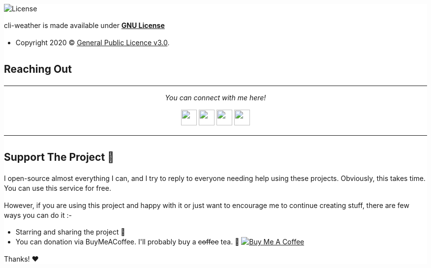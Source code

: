 ![License](https://img.shields.io/badge/%20licence-%20GNU%20V3.0-yellow)

 cli-weather is made available under **[GNU License](https://img.shields.io/badge/%20licence-%20GNU%20V3.0-yellow)**

  + Copyright 2020 © <a href="https://github.com/vatsa287/cli-weather/blob/master/LICENSE" target="_blank">General Public Licence v3.0</a>.


## Reaching Out

<hr>
<p align="center">
  <i>You can connect with me here!</i>
  <p align="center">
    <a href="https://twitter.com/vasta287" alt="Twitter"><img height="32" width="32" src="https://cdn.jsdelivr.net/npm/simple-icons@v3/icons/twitter.svg"/></a>
    <a href="https://www.linkedin.com/in/vatsa287" alt="Linkedin"><img height="32" width="32" src="https://cdn.jsdelivr.net/npm/simple-icons@v3/icons/linkedin.svg" /></a>
    <a href="https://github.com/vatsa287" alt="GitHub"><img height="32" width="32" src="https://cdn.jsdelivr.net/npm/simple-icons@v3/icons/github.svg" /></a>
    <a href="https://medium.com/@shreevatsan" alt="Medium"><img height="32" width="32" src="https://cdn.jsdelivr.net/npm/simple-icons@v3/icons/medium.svg" /></a>
  </p>
</p>
<hr>


## Support The Project :sparkling_heart:

I open-source almost everything I can, and I try to reply to everyone needing help using these projects. Obviously,
this takes time. You can use this service for free.

However, if you are using this project and happy with it or just want to encourage me to continue creating stuff, there are few ways you can do it :-

- Starring and sharing the project :rocket:
- You can donation via BuyMeACoffee. I'll probably buy a ~~coffee~~ tea. :tea:
<a
href="https://www.buymeacoffee.com/vatsa287">
<img
src="https://cdn.buymeacoffee.com/buttons/default-orange.png"
alt="Buy Me A Coffee" width="150" height="30" >
</a>

Thanks! :heart:

